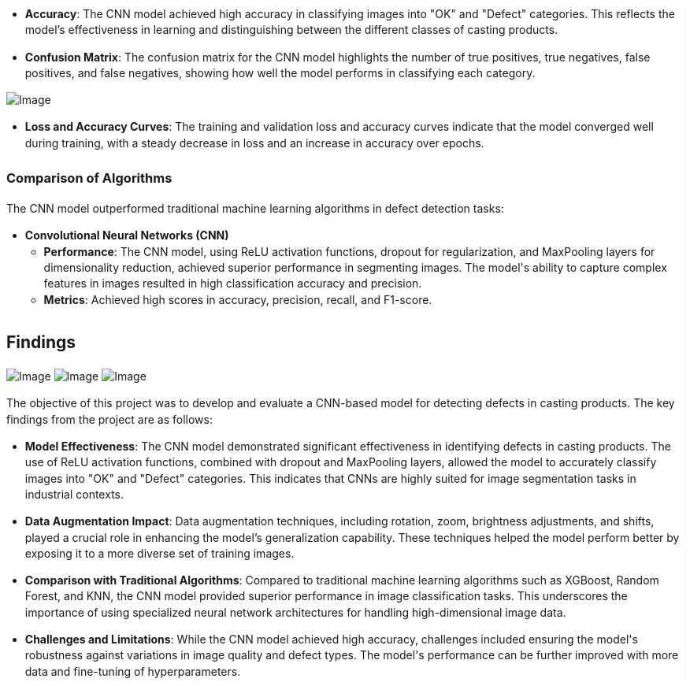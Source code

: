 - **Accuracy**: The CNN model achieved high accuracy in classifying images into "OK" and "Defect" categories. This reflects the model’s effectiveness in learning and distinguishing between the different classes of casting products.
  
- **Confusion Matrix**: The confusion matrix for the CNN model highlights the number of true positives, true negatives, false positives, and false negatives, showing how well the model performs in classifying each category.

![Image](https://github.com/user-attachments/assets/3e354e71-a81f-44d5-b86a-a63f24edc8c4)

- **Loss and Accuracy Curves**: The training and validation loss and accuracy curves indicate that the model converged well during training, with a steady decrease in loss and an increase in accuracy over epochs.

### Comparison of Algorithms

The CNN model outperformed traditional machine learning algorithms in defect detection tasks:

- **Convolutional Neural Networks (CNN)**
  - **Performance**: The CNN model, using ReLU activation functions, dropout for regularization, and MaxPooling layers for dimensionality reduction, achieved superior performance in segmenting images. The model's ability to capture complex features in images resulted in high classification accuracy and precision.
  - **Metrics**: Achieved high scores in accuracy, precision, recall, and F1-score.


## Findings <a name="sec6"></a>

![Image](https://github.com/user-attachments/assets/7fbee8f0-1a70-4f72-89bf-121046b2b8b9)
![Image](https://github.com/user-attachments/assets/6abbeaeb-a1cd-464f-8fe7-160e1f65f970)
![Image](https://github.com/user-attachments/assets/00ad5b6b-9bd2-4d07-bac3-bb10b8709d4b)

The objective of this project was to develop and evaluate a CNN-based model for detecting defects in casting products. The key findings from the project are as follows:

- **Model Effectiveness**: The CNN model demonstrated significant effectiveness in identifying defects in casting products. The use of ReLU activation functions, combined with dropout and MaxPooling layers, allowed the model to accurately classify images into "OK" and "Defect" categories. This indicates that CNNs are highly suited for image segmentation tasks in industrial contexts.

- **Data Augmentation Impact**: Data augmentation techniques, including rotation, zoom, brightness adjustments, and shifts, played a crucial role in enhancing the model’s generalization capability. These techniques helped the model perform better by exposing it to a more diverse set of training images.

- **Comparison with Traditional Algorithms**: Compared to traditional machine learning algorithms such as XGBoost, Random Forest, and KNN, the CNN model provided superior performance in image classification tasks. This underscores the importance of using specialized neural network architectures for handling high-dimensional image data.

- **Challenges and Limitations**: While the CNN model achieved high accuracy, challenges included ensuring the model's robustness against variations in image quality and defect types. The model's performance can be further improved with more data and fine-tuning of hyperparameters.
